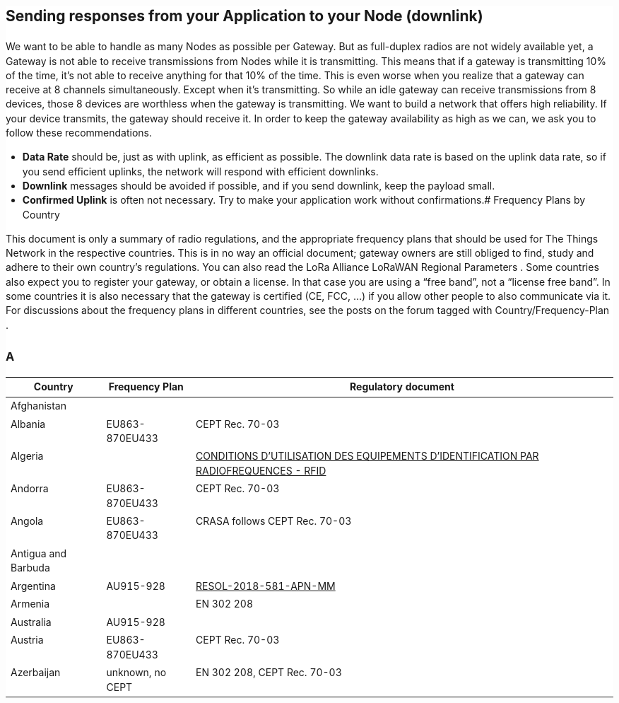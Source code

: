 ## Sending responses from your Application to your Node (downlink)

We want to be able to handle as many Nodes as possible per Gateway. But as full\-duplex radios are not widely available yet, a Gateway is not able to receive transmissions from Nodes while it is transmitting. This means that if a gateway is transmitting 10% of the time, it’s not able to receive anything for that 10% of the time. This is even worse when you realize that a gateway can receive at 8 channels simultaneously. Except when it’s transmitting. So while an idle gateway can receive transmissions from 8 devices, those 8 devices are worthless when the gateway is transmitting.
We want to build a network that offers high reliability. If your device transmits, the gateway should receive it. In order to keep the gateway availability as high as we can, we ask you to follow these recommendations.
* **Data Rate** should be, just as with uplink, as efficient as possible. The downlink data rate is based on the uplink data rate, so if you send efficient uplinks, the network will respond with efficient downlinks.
* **Downlink** messages should be avoided if possible, and if you send downlink, keep the payload small.
* **Confirmed Uplink** is often not necessary. Try to make your application work without confirmations.# Frequency Plans by Country

This document is only a summary of radio regulations, and the appropriate frequency plans that should be used for The Things Network in the respective countries. This is in no way an official document; gateway owners are still obliged to find, study and adhere to their own country’s regulations. You can also read the LoRa Alliance LoRaWAN Regional Parameters . Some countries also expect you to register your gateway, or obtain a license. In that case you are using a “free band”, not a “license free band”. In some countries it is also necessary that the gateway is certified (CE, FCC, …) if you allow other people to also communicate via it.
For discussions about the frequency plans in different countries, see the posts on the forum tagged with Country/Frequency\-Plan .

### A

| Country | Frequency Plan | Regulatory document |
| --- | --- | --- |
| Afghanistan |  |  |
| Albania | EU863\-870EU433 | CEPT Rec. 70\-03 |
| Algeria |  | [CONDITIONS D’UTILISATION DES EQUIPEMENTS D’IDENTIFICATION PAR RADIOFREQUENCES \- RFID](http://www.anf.dz/pdf/caf/RFID.pdf) |
| Andorra | EU863\-870EU433 | CEPT Rec. 70\-03 |
| Angola | EU863\-870EU433 | CRASA follows CEPT Rec. 70\-03 |
| Antigua and Barbuda |  |  |
| Argentina | AU915\-928 | [RESOL\-2018\-581\-APN\-MM](https://www.enacom.gob.ar/multimedia/normativas/2018/res581MM.pdf) |
| Armenia |  | EN 302 208 |
| Australia | AU915\-928 |  |
| Austria | EU863\-870EU433 | CEPT Rec. 70\-03 |
| Azerbaijan | unknown, no CEPT | EN 302 208, CEPT Rec. 70\-03 |
